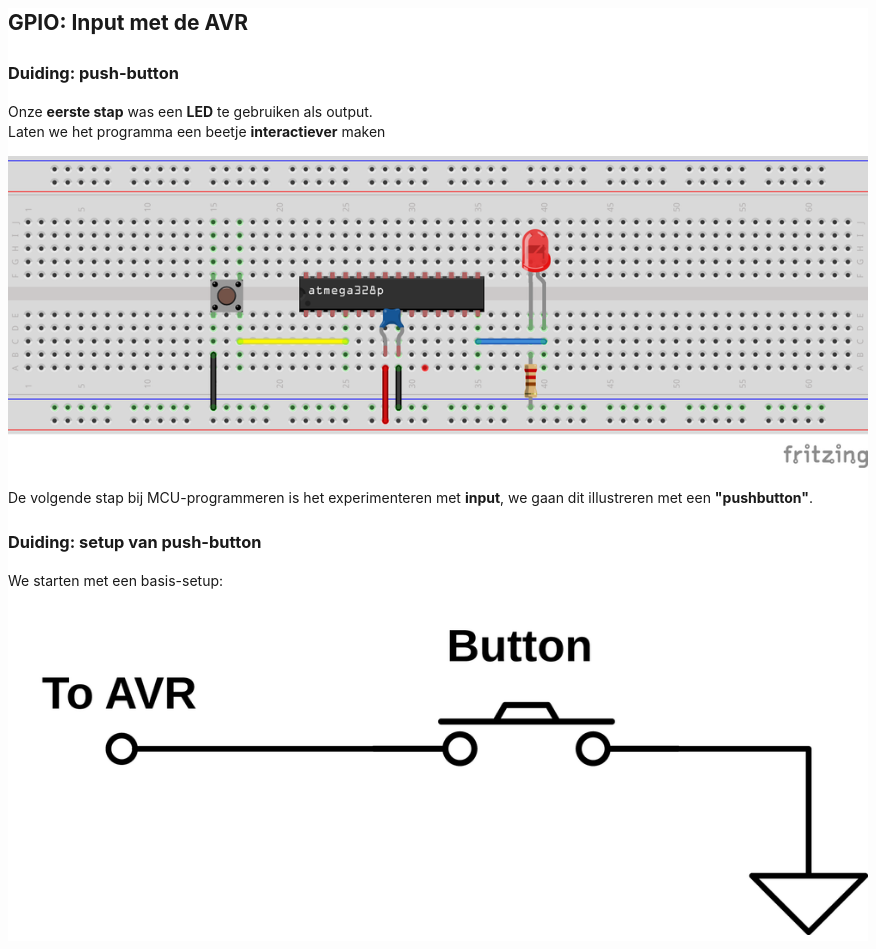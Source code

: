 ## GPIO: Input met de AVR

### Duiding: push-button

Onze **eerste stap** was een **LED** te gebruiken als output.  
Laten we het programma een beetje **interactiever** maken


![](../../pictures/correction_connection_to_led_and_button_bb.png)

De volgende stap bij MCU-programmeren is het experimenteren met **input**, we gaan dit illustreren met een **"pushbutton"**.

### Duiding: setup van push-button

We starten met een basis-setup:

![](../../pictures/button_naive.png)
